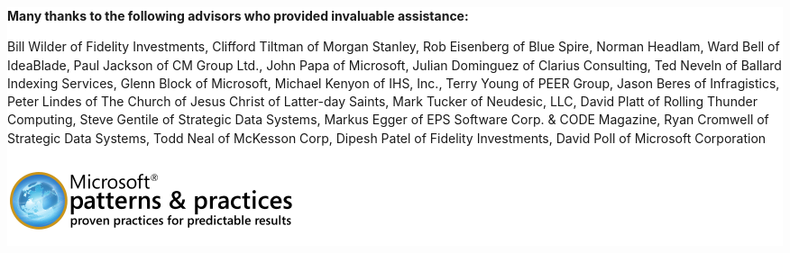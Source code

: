 **Many thanks to the following advisors who provided invaluable assistance:**

Bill Wilder of Fidelity Investments, Clifford Tiltman of Morgan Stanley, Rob Eisenberg of Blue Spire, Norman Headlam, Ward Bell of IdeaBlade, Paul Jackson of CM Group Ltd., John Papa of Microsoft, Julian Dominguez of Clarius Consulting, Ted Neveln of Ballard Indexing Services, Glenn Block of Microsoft, Michael Kenyon of IHS, Inc., Terry Young of PEER Group, Jason Beres of Infragistics, Peter Lindes of The Church of Jesus Christ of Latter-day Saints, Mark Tucker of Neudesic, LLC, David Platt of Rolling Thunder Computing, Steve Gentile of Strategic Data Systems, Markus Egger of EPS Software Corp. & CODE Magazine, Ryan Cromwell of Strategic Data Systems, Todd Neal of McKesson Corp, Dipesh Patel of Fidelity Investments, David Poll of Microsoft Corporation

![](guide/images/pattern-and-practices-logo.png)
